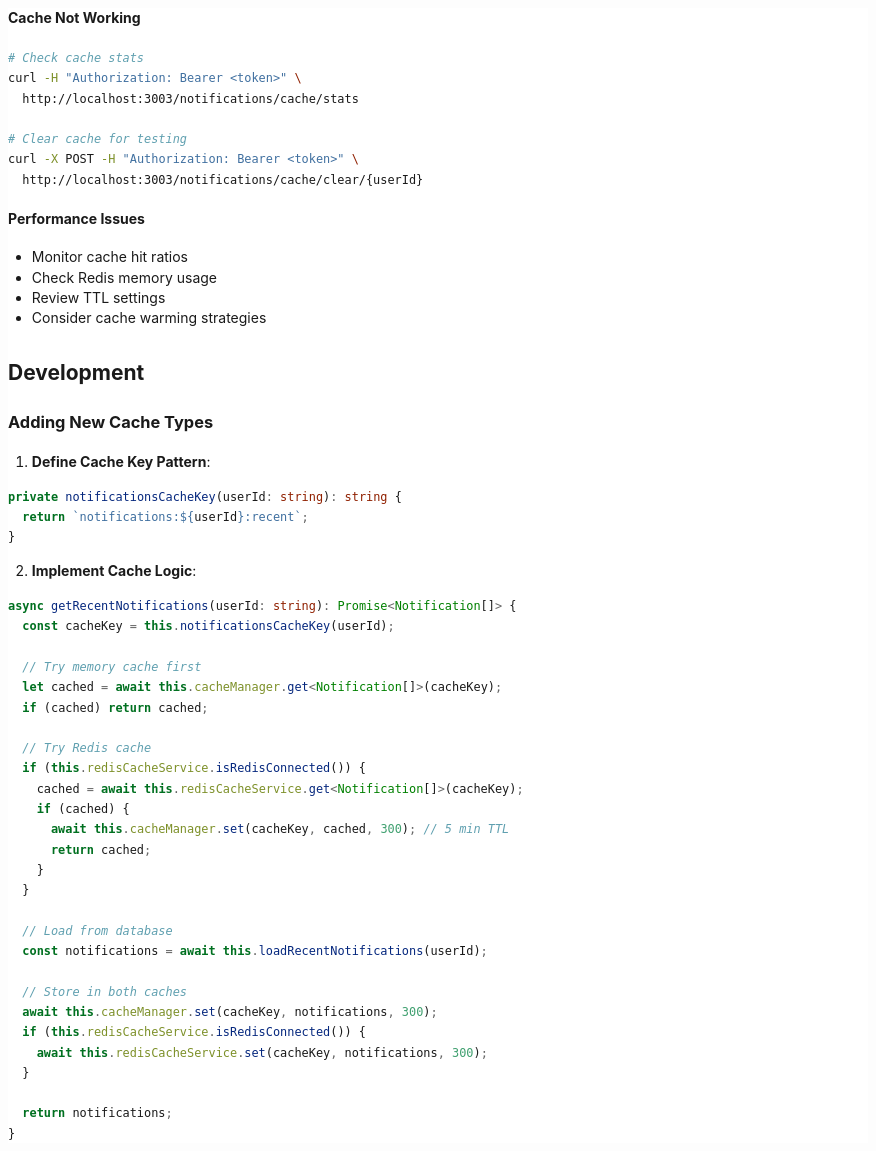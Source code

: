 #### Cache Not Working
```bash
# Check cache stats
curl -H "Authorization: Bearer <token>" \
  http://localhost:3003/notifications/cache/stats

# Clear cache for testing
curl -X POST -H "Authorization: Bearer <token>" \
  http://localhost:3003/notifications/cache/clear/{userId}
```

#### Performance Issues
- Monitor cache hit ratios
- Check Redis memory usage
- Review TTL settings
- Consider cache warming strategies

## Development

### Adding New Cache Types

1. **Define Cache Key Pattern**:
```typescript
private notificationsCacheKey(userId: string): string {
  return `notifications:${userId}:recent`;
}
```

2. **Implement Cache Logic**:
```typescript
async getRecentNotifications(userId: string): Promise<Notification[]> {
  const cacheKey = this.notificationsCacheKey(userId);
  
  // Try memory cache first
  let cached = await this.cacheManager.get<Notification[]>(cacheKey);
  if (cached) return cached;
  
  // Try Redis cache
  if (this.redisCacheService.isRedisConnected()) {
    cached = await this.redisCacheService.get<Notification[]>(cacheKey);
    if (cached) {
      await this.cacheManager.set(cacheKey, cached, 300); // 5 min TTL
      return cached;
    }
  }
  
  // Load from database
  const notifications = await this.loadRecentNotifications(userId);
  
  // Store in both caches
  await this.cacheManager.set(cacheKey, notifications, 300);
  if (this.redisCacheService.isRedisConnected()) {
    await this.redisCacheService.set(cacheKey, notifications, 300);
  }
  
  return notifications;
}
```
